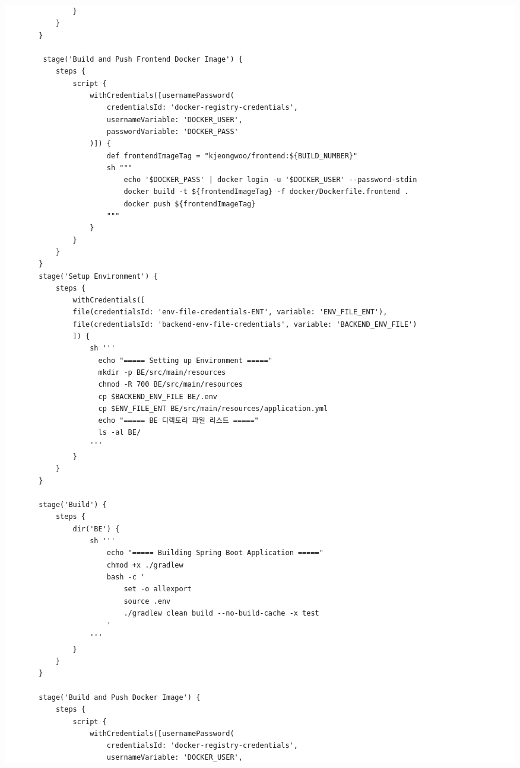 ```
                }
            }
        }

         stage('Build and Push Frontend Docker Image') {
            steps {
                script {
                    withCredentials([usernamePassword(
                        credentialsId: 'docker-registry-credentials',
                        usernameVariable: 'DOCKER_USER',
                        passwordVariable: 'DOCKER_PASS'
                    )]) {
                        def frontendImageTag = "kjeongwoo/frontend:${BUILD_NUMBER}"
                        sh """
                            echo '$DOCKER_PASS' | docker login -u '$DOCKER_USER' --password-stdin
                            docker build -t ${frontendImageTag} -f docker/Dockerfile.frontend .
                            docker push ${frontendImageTag}
                        """
                    }
                }
            }
        }
        stage('Setup Environment') {
            steps {
                withCredentials([
                file(credentialsId: 'env-file-credentials-ENT', variable: 'ENV_FILE_ENT'),
                file(credentialsId: 'backend-env-file-credentials', variable: 'BACKEND_ENV_FILE')
                ]) {
                    sh '''
                      echo "===== Setting up Environment ====="
                      mkdir -p BE/src/main/resources
                      chmod -R 700 BE/src/main/resources
                      cp $BACKEND_ENV_FILE BE/.env
                      cp $ENV_FILE_ENT BE/src/main/resources/application.yml
                      echo "===== BE 디렉토리 파일 리스트 ====="
                      ls -al BE/
                    '''
                }
            }
        }

        stage('Build') {
            steps {
                dir('BE') {
                    sh '''
                        echo "===== Building Spring Boot Application ====="
                        chmod +x ./gradlew
                        bash -c '
                            set -o allexport
                            source .env
                            ./gradlew clean build --no-build-cache -x test
                        '
                    '''
                }
            }
        }

        stage('Build and Push Docker Image') {
            steps {
                script {
                    withCredentials([usernamePassword(
                        credentialsId: 'docker-registry-credentials',
                        usernameVariable: 'DOCKER_USER',
```